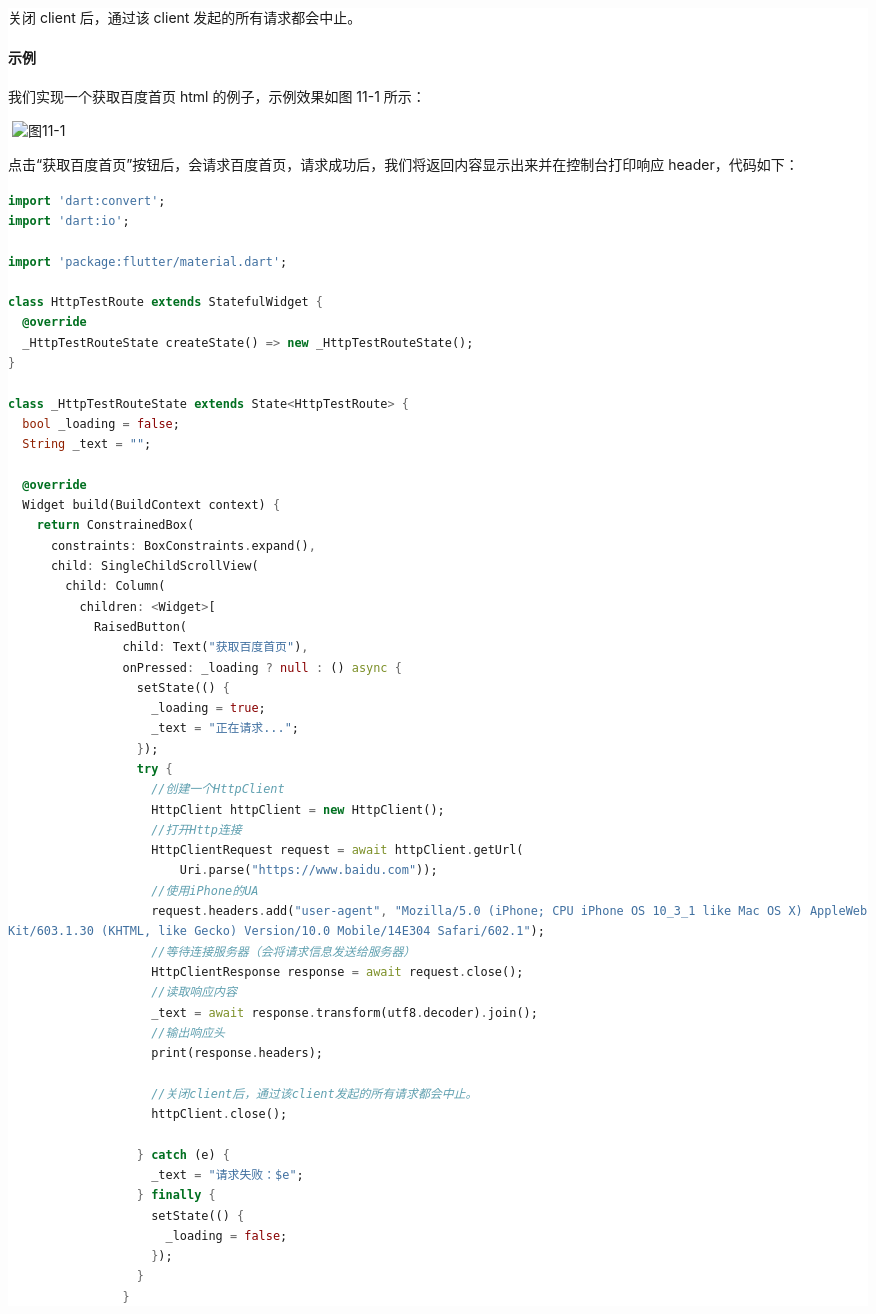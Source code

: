    关闭 client 后，通过该 client 发起的所有请求都会中止。

#### 示例

我们实现一个获取百度首页 html 的例子，示例效果如图 11-1 所示：

​ ![图11-1](../imgs/11-1.png)

点击“获取百度首页”按钮后，会请求百度首页，请求成功后，我们将返回内容显示出来并在控制台打印响应 header，代码如下：

```dart
import 'dart:convert';
import 'dart:io';

import 'package:flutter/material.dart';

class HttpTestRoute extends StatefulWidget {
  @override
  _HttpTestRouteState createState() => new _HttpTestRouteState();
}

class _HttpTestRouteState extends State<HttpTestRoute> {
  bool _loading = false;
  String _text = "";

  @override
  Widget build(BuildContext context) {
    return ConstrainedBox(
      constraints: BoxConstraints.expand(),
      child: SingleChildScrollView(
        child: Column(
          children: <Widget>[
            RaisedButton(
                child: Text("获取百度首页"),
                onPressed: _loading ? null : () async {
                  setState(() {
                    _loading = true;
                    _text = "正在请求...";
                  });
                  try {
                    //创建一个HttpClient
                    HttpClient httpClient = new HttpClient();
                    //打开Http连接
                    HttpClientRequest request = await httpClient.getUrl(
                        Uri.parse("https://www.baidu.com"));
                    //使用iPhone的UA
                    request.headers.add("user-agent", "Mozilla/5.0 (iPhone; CPU iPhone OS 10_3_1 like Mac OS X) AppleWebKit/603.1.30 (KHTML, like Gecko) Version/10.0 Mobile/14E304 Safari/602.1");
                    //等待连接服务器（会将请求信息发送给服务器）
                    HttpClientResponse response = await request.close();
                    //读取响应内容
                    _text = await response.transform(utf8.decoder).join();
                    //输出响应头
                    print(response.headers);

                    //关闭client后，通过该client发起的所有请求都会中止。
                    httpClient.close();

                  } catch (e) {
                    _text = "请求失败：$e";
                  } finally {
                    setState(() {
                      _loading = false;
                    });
                  }
                }
```